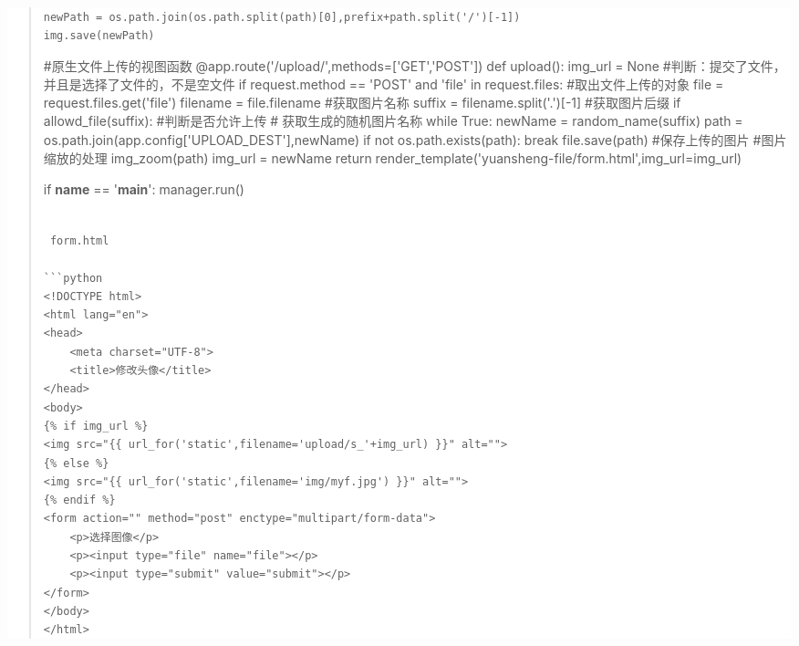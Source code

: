 >     newPath = os.path.join(os.path.split(path)[0],prefix+path.split('/')[-1])
>     img.save(newPath)
> 
> #原生文件上传的视图函数
> @app.route('/upload/',methods=['GET','POST'])
> def upload():
>     img_url = None
>     #判断：提交了文件，并且是选择了文件的，不是空文件
>     if request.method == 'POST' and 'file' in request.files:
>         #取出文件上传的对象
>         file = request.files.get('file')
>         filename = file.filename #获取图片名称
>         suffix = filename.split('.')[-1] #获取图片后缀
>         if allowd_file(suffix): #判断是否允许上传
>             # 获取生成的随机图片名称
>             while True:
>                 newName = random_name(suffix)
>                 path = os.path.join(app.config['UPLOAD_DEST'],newName)
>                 if not os.path.exists(path):
>                     break
>             file.save(path) #保存上传的图片
>             #图片缩放的处理
>             img_zoom(path)
>             img_url = newName
>     return render_template('yuansheng-file/form.html',img_url=img_url)
> 
> 
> if __name__ == '__main__':
>     manager.run()
> ```
>
> ​	form.html
>
> ```python
> <!DOCTYPE html>
> <html lang="en">
> <head>
>     <meta charset="UTF-8">
>     <title>修改头像</title>
> </head>
> <body>
> {% if img_url %}
> <img src="{{ url_for('static',filename='upload/s_'+img_url) }}" alt="">
> {% else %}
> <img src="{{ url_for('static',filename='img/myf.jpg') }}" alt="">
> {% endif %}
> <form action="" method="post" enctype="multipart/form-data">
>     <p>选择图像</p>
>     <p><input type="file" name="file"></p>
>     <p><input type="submit" value="submit"></p>
> </form>
> </body>
> </html>
> ```
